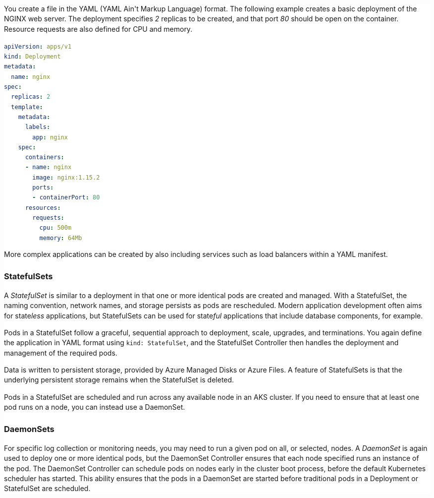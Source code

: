 You create a file in the YAML (YAML Ain't Markup Language) format. The following example creates a basic deployment of the NGINX web server. The deployment specifies *2* replicas to be created, and that port *80* should be open on the container. Resource requests are also defined for CPU and memory.

```yaml
apiVersion: apps/v1
kind: Deployment
metadata:
  name: nginx
spec:
  replicas: 2
  template:
    metadata:
      labels:
        app: nginx
    spec:
      containers:
      - name: nginx
        image: nginx:1.15.2
        ports:
        - containerPort: 80
      resources:
        requests:
          cpu: 500m
          memory: 64Mb
```

More complex applications can be created by also including services such as load balancers within a YAML manifest.

### StatefulSets

A *StatefulSet* is similar to a deployment in that one or more identical pods are created and managed. With a StatefulSet, the naming convention, network names, and storage persists as pods are rescheduled. Modern application development often aims for state*less* applications, but StatefulSets can be used for state*ful* applications that include database components, for example.

Pods in a StatefulSet follow a graceful, sequential approach to deployment, scale, upgrades, and terminations. You again define the application in YAML format using `kind: StatefulSet`, and the StatefulSet Controller then handles the deployment and management of the required pods.

Data is written to persistent storage, provided by Azure Managed Disks or Azure Files. A feature of StatefulSets is that the underlying persistent storage remains when the StatefulSet is deleted.

Pods in a StatefulSet are scheduled and run across any available node in an AKS cluster. If you need to ensure that at least one pod runs on a node, you can instead use a DaemonSet.

### DaemonSets

For specific log collection or monitoring needs, you may need to run a given pod on all, or selected, nodes. A *DaemonSet* is again used to deploy one or more identical pods, but the DaemonSet Controller ensures that each node specified runs an instance of the pod. The DaemonSet Controller can schedule pods on nodes early in the cluster boot process, before the default Kubernetes scheduler has started. This ability ensures that the pods in a DaemonSet are started before traditional pods in a Deployment or StatefulSet are scheduled.
